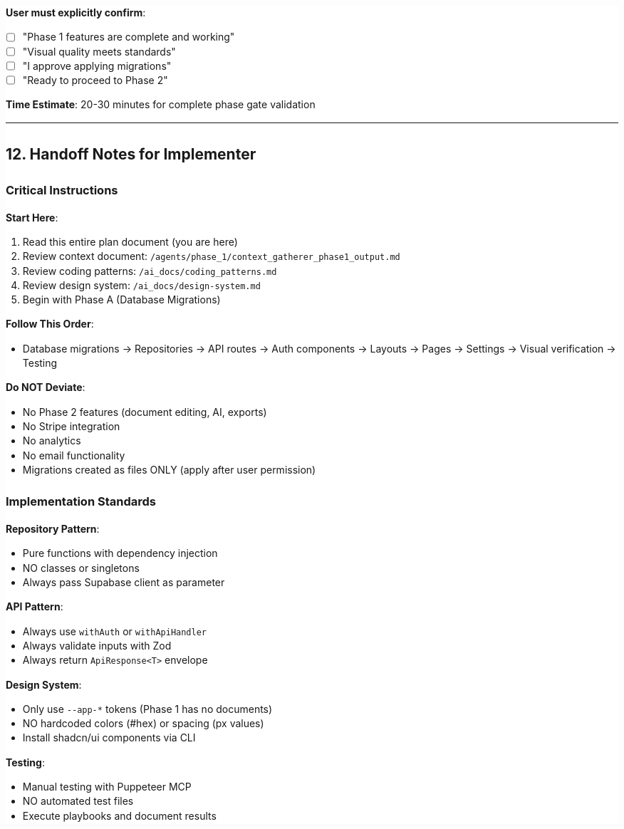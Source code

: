 **User must explicitly confirm**:
- [ ] "Phase 1 features are complete and working"
- [ ] "Visual quality meets standards"
- [ ] "I approve applying migrations"
- [ ] "Ready to proceed to Phase 2"

**Time Estimate**: 20-30 minutes for complete phase gate validation

---

## 12. Handoff Notes for Implementer

### Critical Instructions

**Start Here**:
1. Read this entire plan document (you are here)
2. Review context document: `/agents/phase_1/context_gatherer_phase1_output.md`
3. Review coding patterns: `/ai_docs/coding_patterns.md`
4. Review design system: `/ai_docs/design-system.md`
5. Begin with Phase A (Database Migrations)

**Follow This Order**:
- Database migrations → Repositories → API routes → Auth components → Layouts → Pages → Settings → Visual verification → Testing

**Do NOT Deviate**:
- No Phase 2 features (document editing, AI, exports)
- No Stripe integration
- No analytics
- No email functionality
- Migrations created as files ONLY (apply after user permission)

### Implementation Standards

**Repository Pattern**:
- Pure functions with dependency injection
- NO classes or singletons
- Always pass Supabase client as parameter

**API Pattern**:
- Always use `withAuth` or `withApiHandler`
- Always validate inputs with Zod
- Always return `ApiResponse<T>` envelope

**Design System**:
- Only use `--app-*` tokens (Phase 1 has no documents)
- NO hardcoded colors (#hex) or spacing (px values)
- Install shadcn/ui components via CLI

**Testing**:
- Manual testing with Puppeteer MCP
- NO automated test files
- Execute playbooks and document results
